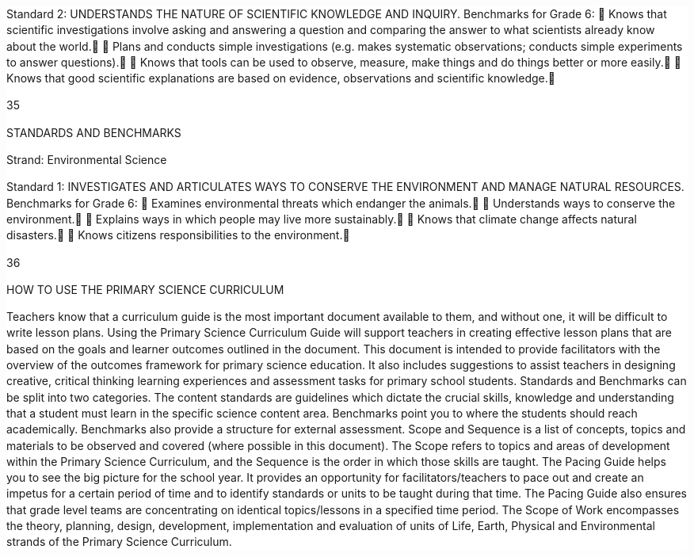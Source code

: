 Standard 2: UNDERSTANDS THE NATURE OF SCIENTIFIC KNOWLEDGE AND INQUIRY. 
Benchmarks for Grade 6: 
 Knows that scientific investigations involve asking and answering a question and comparing the answer to what scientists already know about the world.
 Plans and conducts simple investigations (e.g. makes systematic observations; conducts simple experiments to answer questions).
 Knows that tools can be used to observe, measure, make things and do things better or more easily.
 Knows that good scientific explanations are based on evidence, observations and scientific knowledge.


 
35 
 
 
STANDARDS AND BENCHMARKS 
 
Strand: Environmental Science 
 
Standard 1: INVESTIGATES AND ARTICULATES WAYS TO CONSERVE THE ENVIRONMENT AND MANAGE NATURAL RESOURCES. 
Benchmarks for Grade 6: 
 Examines environmental threats which endanger the animals.
 Understands ways to conserve the environment.
 Explains ways in which people may live more sustainably.
 Knows that climate change affects natural disasters.
 Knows citizens responsibilities to the environment.


 
 
36 
 
 
 
HOW TO USE THE PRIMARY SCIENCE CURRICULUM 
 
Teachers know that a curriculum guide is the most important document available to them, and without one, it will be difficult to write lesson plans. Using 
the Primary Science Curriculum Guide will support teachers in creating effective lesson plans that are based on the goals and learner outcomes outlined in 
the document. This document is intended to provide facilitators with the overview of the outcomes framework for primary science education. It also 
includes suggestions to assist teachers in designing creative, critical thinking learning experiences and assessment tasks for primary school students. 
Standards and Benchmarks can be split into two categories. The content standards are guidelines which dictate the crucial skills, knowledge and 
understanding that a student must learn in the specific science content area. Benchmarks point you to where the students should reach academically. 
Benchmarks also provide a structure for external assessment. 
Scope and Sequence is a list of concepts, topics and materials to be observed and covered (where possible in this document). The Scope refers to topics and 
areas of development within the Primary Science Curriculum, and the Sequence is the order in which those skills are taught. 
The Pacing Guide helps you to see the big picture for the school year. It provides an opportunity for facilitators/teachers to pace out and create an impetus 
for a certain period of time  and to identify standards or units to be taught during that time. The Pacing Guide also ensures that grade level teams are 
concentrating on identical topics/lessons in a specified time period. 
The Scope of Work encompasses the theory, planning, design, development, implementation and evaluation of units of Life, Earth, Physical and 
Environmental strands of the Primary Science Curriculum. 
